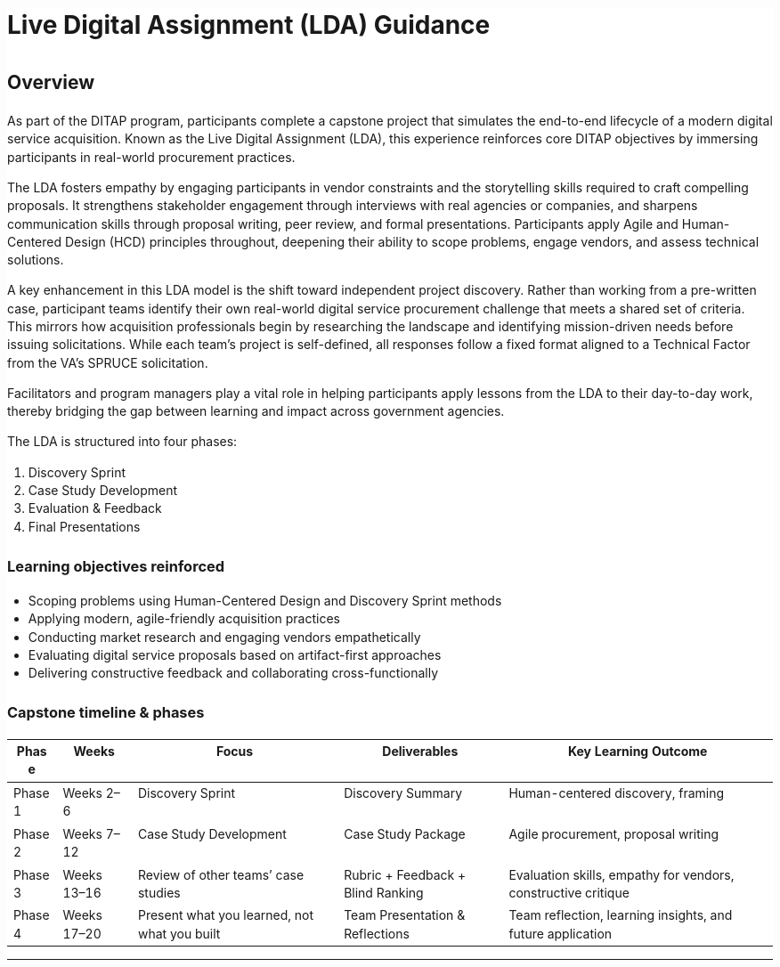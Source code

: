 # Live Digital Assignment (LDA) Guidance

## Overview

As part of the DITAP program, participants complete a capstone project that simulates the end-to-end lifecycle of a modern digital service acquisition. Known as the Live Digital Assignment (LDA), this experience reinforces core DITAP objectives by immersing participants in real-world procurement practices.

The LDA fosters empathy by engaging participants in vendor constraints and the storytelling skills required to craft compelling proposals. It strengthens stakeholder engagement through interviews with real agencies or companies, and sharpens communication skills through proposal writing, peer review, and formal presentations. Participants apply Agile and Human-Centered Design (HCD) principles throughout, deepening their ability to scope problems, engage vendors, and assess technical solutions.

A key enhancement in this LDA model is the shift toward independent project discovery. Rather than working from a pre-written case, participant teams identify their own real-world digital service procurement challenge that meets a shared set of criteria. This mirrors how acquisition professionals begin by researching the landscape and identifying mission-driven needs before issuing solicitations. While each team’s project is self-defined, all responses follow a fixed format aligned to a Technical Factor from the VA’s SPRUCE solicitation.

Facilitators and program managers play a vital role in helping participants apply lessons from the LDA to their day-to-day work, thereby bridging the gap between learning and impact across government agencies.

The LDA is structured into four phases:

1. Discovery Sprint
2. Case Study Development
3. Evaluation & Feedback
4. Final Presentations

### Learning objectives reinforced

- Scoping problems using Human-Centered Design and Discovery Sprint methods
- Applying modern, agile-friendly acquisition practices
- Conducting market research and engaging vendors empathetically
- Evaluating digital service proposals based on artifact-first approaches
- Delivering constructive feedback and collaborating cross-functionally

### Capstone timeline & phases

| **Phase** | **Weeks** | **Focus** | **Deliverables** | **Key Learning Outcome** |
| --- | --- | --- | --- | --- |
| Phase 1 | Weeks 2–6  | Discovery Sprint | Discovery Summary | Human-centered discovery, framing |
| Phase 2 | Weeks 7–12 | Case Study Development | Case Study Package | Agile procurement, proposal writing |
| Phase 3 | Weeks 13–16 | Review of other teams’ case studies | Rubric + Feedback + Blind Ranking | Evaluation skills, empathy for vendors, constructive critique |
| Phase 4 | Weeks 17–20 | Present what you learned, not what you built | Team Presentation & Reflections | Team reflection, learning insights, and future application |

---